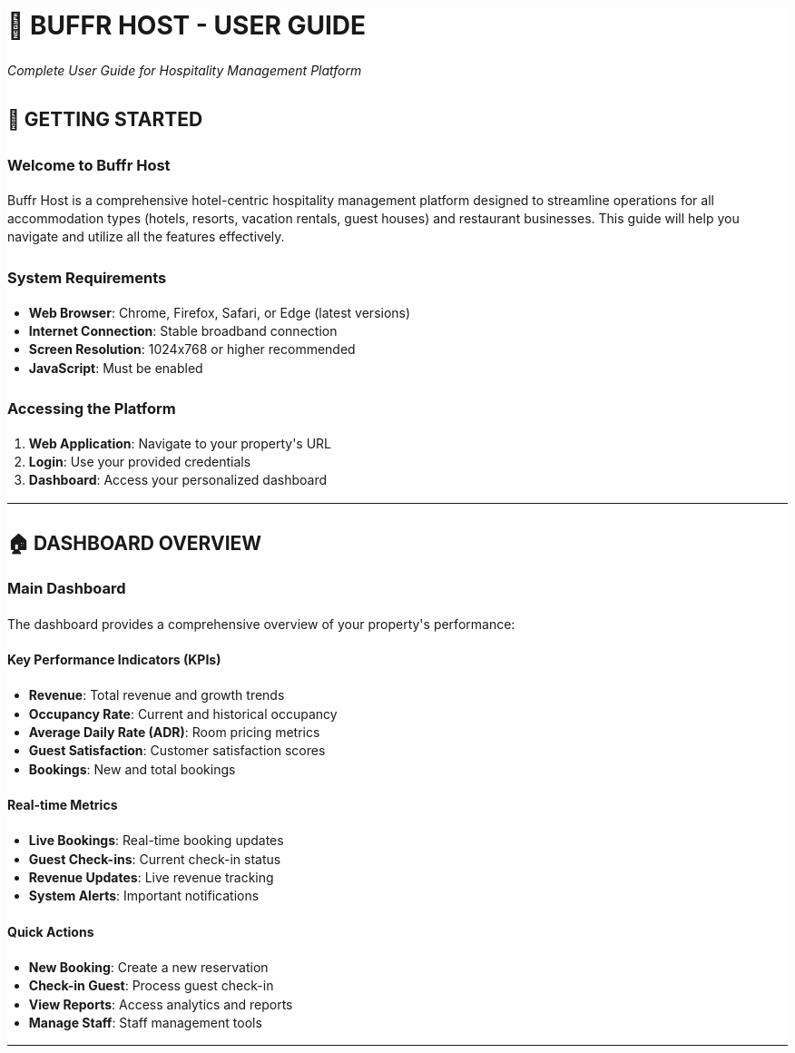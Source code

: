 # 👥 **BUFFR HOST - USER GUIDE**
*Complete User Guide for Hospitality Management Platform*

## 🚀 **GETTING STARTED**

### **Welcome to Buffr Host**
Buffr Host is a comprehensive hotel-centric hospitality management platform designed to streamline operations for all accommodation types (hotels, resorts, vacation rentals, guest houses) and restaurant businesses. This guide will help you navigate and utilize all the features effectively.

### **System Requirements**
- **Web Browser**: Chrome, Firefox, Safari, or Edge (latest versions)
- **Internet Connection**: Stable broadband connection
- **Screen Resolution**: 1024x768 or higher recommended
- **JavaScript**: Must be enabled

### **Accessing the Platform**
1. **Web Application**: Navigate to your property's URL
2. **Login**: Use your provided credentials
3. **Dashboard**: Access your personalized dashboard

---

## 🏠 **DASHBOARD OVERVIEW**

### **Main Dashboard**
The dashboard provides a comprehensive overview of your property's performance:

#### **Key Performance Indicators (KPIs)**
- **Revenue**: Total revenue and growth trends
- **Occupancy Rate**: Current and historical occupancy
- **Average Daily Rate (ADR)**: Room pricing metrics
- **Guest Satisfaction**: Customer satisfaction scores
- **Bookings**: New and total bookings

#### **Real-time Metrics**
- **Live Bookings**: Real-time booking updates
- **Guest Check-ins**: Current check-in status
- **Revenue Updates**: Live revenue tracking
- **System Alerts**: Important notifications

#### **Quick Actions**
- **New Booking**: Create a new reservation
- **Check-in Guest**: Process guest check-in
- **View Reports**: Access analytics and reports
- **Manage Staff**: Staff management tools

---
